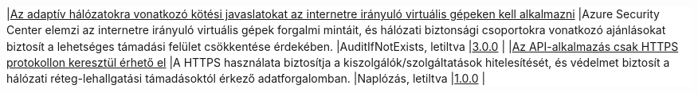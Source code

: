 |[Az adaptív hálózatokra vonatkozó kötési javaslatokat az internetre irányuló virtuális gépeken kell alkalmazni](https://portal.azure.com/#blade/Microsoft_Azure_Policy/PolicyDetailBlade/definitionId/%2Fproviders%2FMicrosoft.Authorization%2FpolicyDefinitions%2F08e6af2d-db70-460a-bfe9-d5bd474ba9d6) |Azure Security Center elemzi az internetre irányuló virtuális gépek forgalmi mintáit, és hálózati biztonsági csoportokra vonatkozó ajánlásokat biztosít a lehetséges támadási felület csökkentése érdekében. |AuditIfNotExists, letiltva |[3.0.0](https://github.com/Azure/azure-policy/blob/master/built-in-policies/policyDefinitions/Security%20Center/ASC_AdaptiveNetworkHardenings_Audit.json) |
|[Az API-alkalmazás csak HTTPS protokollon keresztül érhető el](https://portal.azure.com/#blade/Microsoft_Azure_Policy/PolicyDetailBlade/definitionId/%2Fproviders%2FMicrosoft.Authorization%2FpolicyDefinitions%2Fb7ddfbdc-1260-477d-91fd-98bd9be789a6) |A HTTPS használata biztosítja a kiszolgálók/szolgáltatások hitelesítését, és védelmet biztosít a hálózati réteg-lehallgatási támadásoktól érkező adatforgalomban. |Naplózás, letiltva |[1.0.0](https://github.com/Azure/azure-policy/blob/master/built-in-policies/policyDefinitions/App%20Service/AppServiceApiApp_AuditHTTP_Audit.json) |
